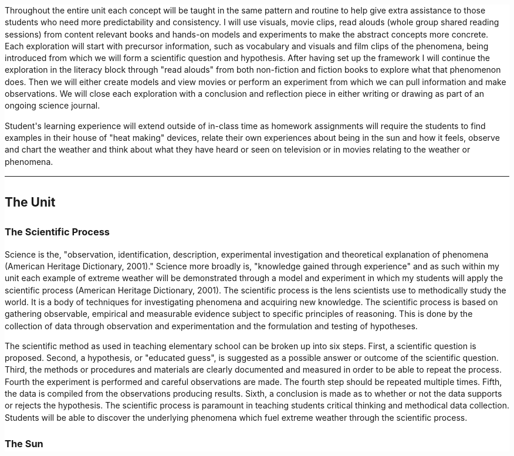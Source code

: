Throughout the entire unit each concept will be taught in the same pattern and routine to help give extra assistance to those students who need more predictability and consistency. I will use visuals, movie clips, read alouds (whole group shared reading sessions) from content relevant books and hands-on models and experiments to make the abstract concepts more concrete. Each exploration will start with precursor information, such as vocabulary and visuals and film clips of the phenomena, being introduced from which we will form a scientific question and hypothesis. After having set up the framework I will continue the exploration in the literacy block through "read alouds" from both non-fiction and fiction books to explore what that phenomenon does. Then we will either create models and view movies or perform an experiment from which we can pull information and make observations. We will close each exploration with a conclusion and reflection piece in either writing or drawing as part of an ongoing science journal.
</p>
<p>
Student's learning experience will extend outside of in-class time as homework assignments will require the students to find examples in their house of "heat making" devices, relate their own experiences about being in the sun and how it feels, observe and chart the weather and think about what they have heard or seen on television or in movies relating to the weather or phenomena.
</p>
<hr/>
<h2>
The Unit
</h2>
<h3>
The Scientific Process
</h3>
<p>
Science is the, "observation, identification, description, experimental investigation and theoretical explanation of phenomena (American Heritage Dictionary, 2001)." Science more broadly is, "knowledge gained through experience" and as such within my unit each example of extreme weather will be demonstrated through a model and experiment in which my students will apply the scientific process (American Heritage Dictionary, 2001). The scientific process is the lens scientists use to methodically study the world. It is a body of techniques for investigating phenomena and acquiring new knowledge. The scientific process is based on gathering observable, empirical and measurable evidence subject to specific principles of reasoning. This is done by the collection of data through observation and experimentation and the formulation and testing of hypotheses.
</p>
<p>
The scientific method as used in teaching elementary school can be broken up into six steps. First, a scientific question is proposed. Second, a hypothesis, or "educated guess", is suggested as a possible answer or outcome of the scientific question. Third, the methods or procedures and materials are clearly documented and measured in order to be able to repeat the process. Fourth the experiment is performed and careful observations are made. The fourth step should be repeated multiple times. Fifth, the data is compiled from the observations producing results. Sixth, a conclusion is made as to whether or not the data supports or rejects the hypothesis. The scientific process is paramount in teaching students critical thinking and methodical data collection. Students will be able to discover the underlying phenomena which fuel extreme weather through the scientific process.
</p>
<p>
<b>
</b>
</p>
<h3>
The Sun
</h3>
<p>